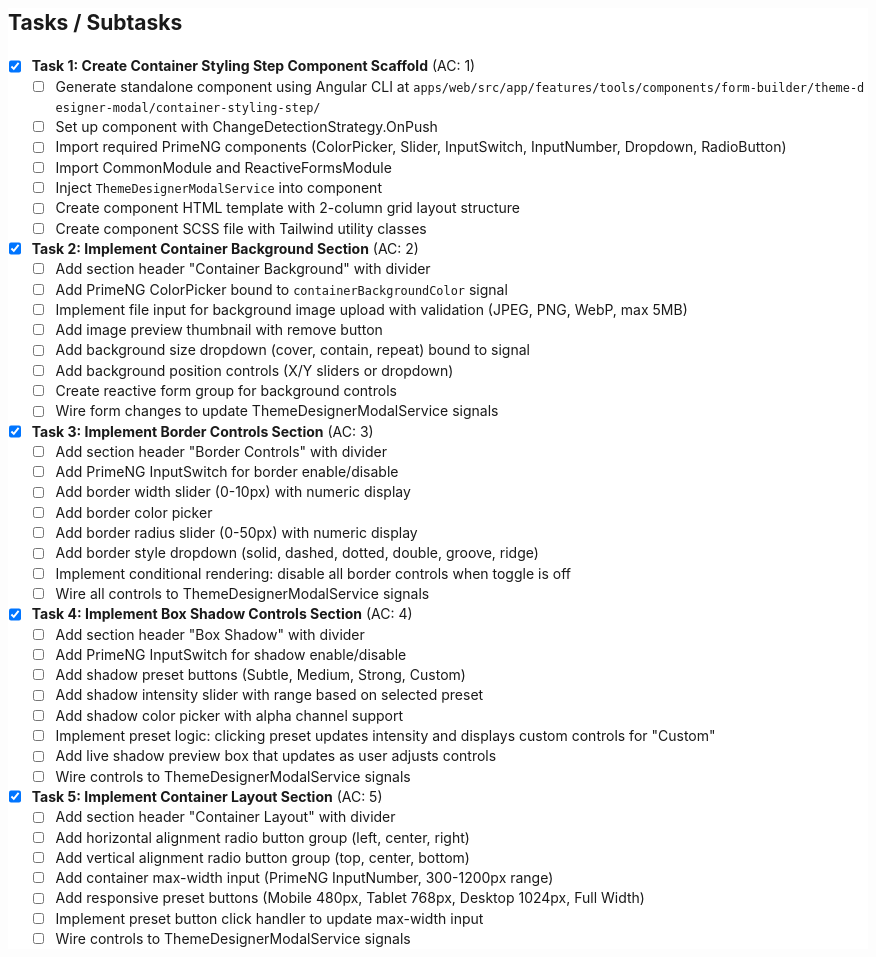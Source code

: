 
## Tasks / Subtasks

- [x] **Task 1: Create Container Styling Step Component Scaffold** (AC: 1)
  - [ ] Generate standalone component using Angular CLI at
        `apps/web/src/app/features/tools/components/form-builder/theme-designer-modal/container-styling-step/`
  - [ ] Set up component with ChangeDetectionStrategy.OnPush
  - [ ] Import required PrimeNG components (ColorPicker, Slider, InputSwitch, InputNumber, Dropdown,
        RadioButton)
  - [ ] Import CommonModule and ReactiveFormsModule
  - [ ] Inject `ThemeDesignerModalService` into component
  - [ ] Create component HTML template with 2-column grid layout structure
  - [ ] Create component SCSS file with Tailwind utility classes

- [x] **Task 2: Implement Container Background Section** (AC: 2)
  - [ ] Add section header "Container Background" with divider
  - [ ] Add PrimeNG ColorPicker bound to `containerBackgroundColor` signal
  - [ ] Implement file input for background image upload with validation (JPEG, PNG, WebP, max 5MB)
  - [ ] Add image preview thumbnail with remove button
  - [ ] Add background size dropdown (cover, contain, repeat) bound to signal
  - [ ] Add background position controls (X/Y sliders or dropdown)
  - [ ] Create reactive form group for background controls
  - [ ] Wire form changes to update ThemeDesignerModalService signals

- [x] **Task 3: Implement Border Controls Section** (AC: 3)
  - [ ] Add section header "Border Controls" with divider
  - [ ] Add PrimeNG InputSwitch for border enable/disable
  - [ ] Add border width slider (0-10px) with numeric display
  - [ ] Add border color picker
  - [ ] Add border radius slider (0-50px) with numeric display
  - [ ] Add border style dropdown (solid, dashed, dotted, double, groove, ridge)
  - [ ] Implement conditional rendering: disable all border controls when toggle is off
  - [ ] Wire all controls to ThemeDesignerModalService signals

- [x] **Task 4: Implement Box Shadow Controls Section** (AC: 4)
  - [ ] Add section header "Box Shadow" with divider
  - [ ] Add PrimeNG InputSwitch for shadow enable/disable
  - [ ] Add shadow preset buttons (Subtle, Medium, Strong, Custom)
  - [ ] Add shadow intensity slider with range based on selected preset
  - [ ] Add shadow color picker with alpha channel support
  - [ ] Implement preset logic: clicking preset updates intensity and displays custom controls for
        "Custom"
  - [ ] Add live shadow preview box that updates as user adjusts controls
  - [ ] Wire controls to ThemeDesignerModalService signals

- [x] **Task 5: Implement Container Layout Section** (AC: 5)
  - [ ] Add section header "Container Layout" with divider
  - [ ] Add horizontal alignment radio button group (left, center, right)
  - [ ] Add vertical alignment radio button group (top, center, bottom)
  - [ ] Add container max-width input (PrimeNG InputNumber, 300-1200px range)
  - [ ] Add responsive preset buttons (Mobile 480px, Tablet 768px, Desktop 1024px, Full Width)
  - [ ] Implement preset button click handler to update max-width input
  - [ ] Wire controls to ThemeDesignerModalService signals
